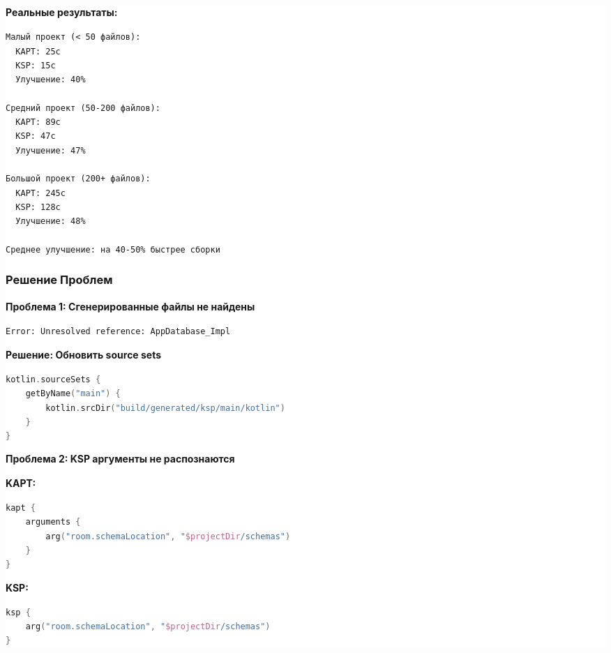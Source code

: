 **Реальные результаты:**

```
Малый проект (< 50 файлов):
  KAPT: 25с
  KSP: 15с
  Улучшение: 40%

Средний проект (50-200 файлов):
  KAPT: 89с
  KSP: 47с
  Улучшение: 47%

Большой проект (200+ файлов):
  KAPT: 245с
  KSP: 128с
  Улучшение: 48%

Среднее улучшение: на 40-50% быстрее сборки
```

### Решение Проблем

**Проблема 1: Сгенерированные файлы не найдены**

```
Error: Unresolved reference: AppDatabase_Impl
```

**Решение: Обновить source sets**
```kotlin
kotlin.sourceSets {
    getByName("main") {
        kotlin.srcDir("build/generated/ksp/main/kotlin")
    }
}
```

**Проблема 2: KSP аргументы не распознаются**

**KAPT:**
```kotlin
kapt {
    arguments {
        arg("room.schemaLocation", "$projectDir/schemas")
    }
}
```

**KSP:**
```kotlin
ksp {
    arg("room.schemaLocation", "$projectDir/schemas")
}
```
